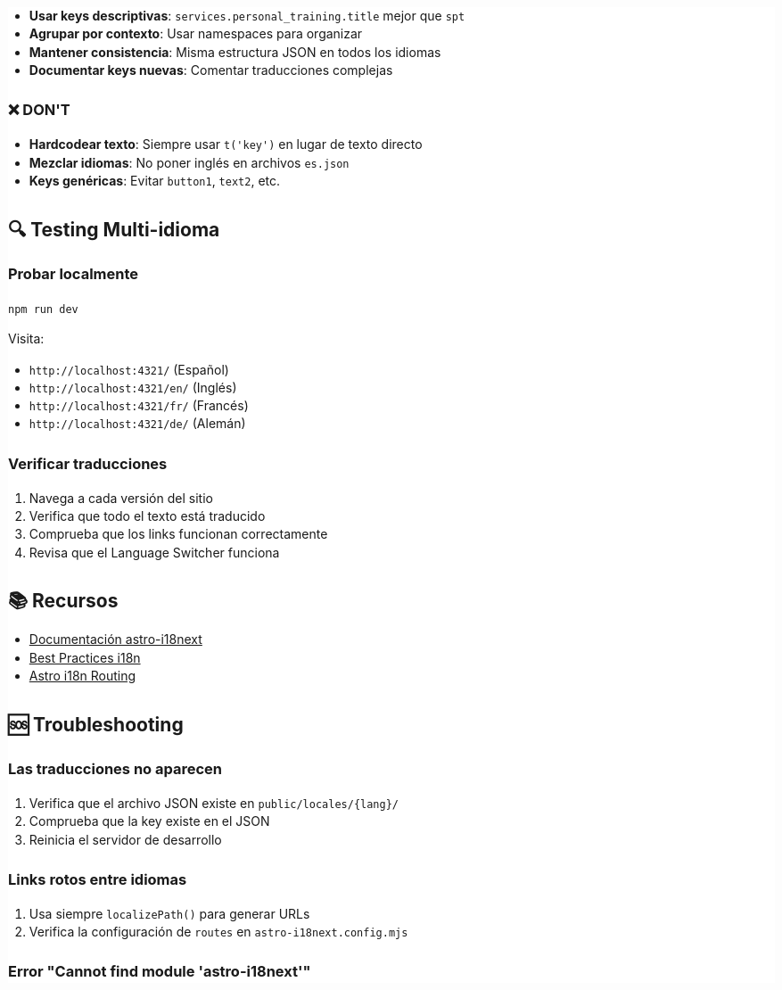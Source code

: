 - **Usar keys descriptivas**: `services.personal_training.title` mejor que `spt`
- **Agrupar por contexto**: Usar namespaces para organizar
- **Mantener consistencia**: Misma estructura JSON en todos los idiomas
- **Documentar keys nuevas**: Comentar traducciones complejas

### ❌ DON'T

- **Hardcodear texto**: Siempre usar `t('key')` en lugar de texto directo
- **Mezclar idiomas**: No poner inglés en archivos `es.json`
- **Keys genéricas**: Evitar `button1`, `text2`, etc.

## 🔍 Testing Multi-idioma

### Probar localmente

```bash
npm run dev
```

Visita:
- `http://localhost:4321/` (Español)
- `http://localhost:4321/en/` (Inglés)
- `http://localhost:4321/fr/` (Francés)
- `http://localhost:4321/de/` (Alemán)

### Verificar traducciones

1. Navega a cada versión del sitio
2. Verifica que todo el texto está traducido
3. Comprueba que los links funcionan correctamente
4. Revisa que el Language Switcher funciona

## 📚 Recursos

- [Documentación astro-i18next](https://github.com/yassinedoghri/astro-i18next)
- [Best Practices i18n](https://www.i18next.com/principles/best-practices)
- [Astro i18n Routing](https://docs.astro.build/en/guides/internationalization/)

## 🆘 Troubleshooting

### Las traducciones no aparecen

1. Verifica que el archivo JSON existe en `public/locales/{lang}/`
2. Comprueba que la key existe en el JSON
3. Reinicia el servidor de desarrollo

### Links rotos entre idiomas

1. Usa siempre `localizePath()` para generar URLs
2. Verifica la configuración de `routes` en `astro-i18next.config.mjs`

### Error "Cannot find module 'astro-i18next'"

